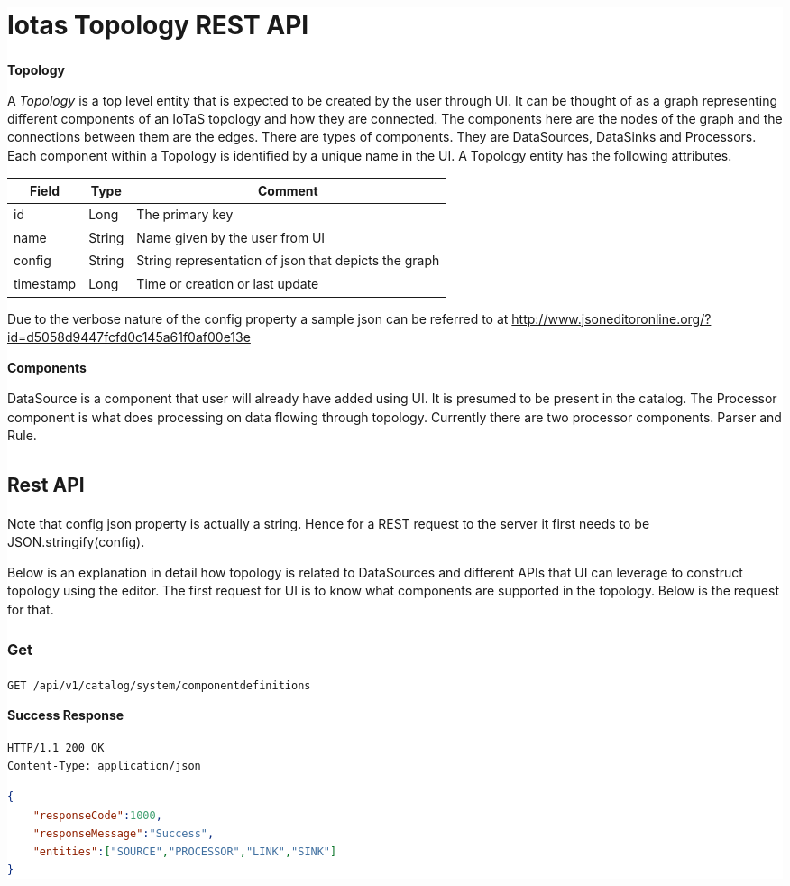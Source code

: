 # Iotas Topology REST API


**Topology**

A *Topology* is a top level entity that is expected to be created by the 
user through UI. It can be thought of as a graph representing different 
components of an IoTaS topology and how they are connected. The components here
are the nodes of the graph and the connections between them are the edges. There
are types of components. They are DataSources, DataSinks and Processors.
Each component within a Topology is identified by a unique name in the UI. 
A Topology entity has the following attributes.

Field| Type | Comment
---|---|----
id| Long | The primary key
name| String| Name given by the user from UI
config| String| String representation of json that depicts the graph
timestamp | Long | Time or creation or last update
 
Due to the verbose nature of the config property a sample json can be referred 
to at http://www.jsoneditoronline.org/?id=d5058d9447fcfd0c145a61f0af00e13e 

**Components**

DataSource is a component that user will already have added using UI. It is 
presumed to be present in the catalog. The Processor component is what does
processing on data flowing through topology. Currently there are two 
processor components. Parser and Rule. 

## Rest API

Note that config json property is actually a string. Hence for a REST request to
the server it first needs to be JSON.stringify(config). 

Below is an explanation in detail how topology is related to DataSources and 
different APIs that UI can leverage to construct topology using the editor.
The first request for UI is to know what components are supported in the 
topology. Below is the request for that.

### Get

`GET /api/v1/catalog/system/componentdefinitions`

**Success Response**

    HTTP/1.1 200 OK
    Content-Type: application/json
```json
{
    "responseCode":1000,
    "responseMessage":"Success",
    "entities":["SOURCE","PROCESSOR","LINK","SINK"]
}
```
